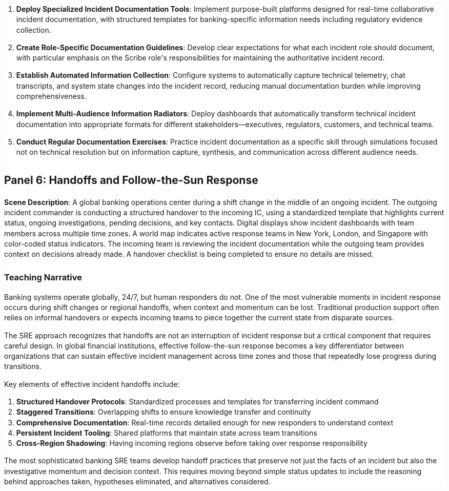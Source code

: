 1. **Deploy Specialized Incident Documentation Tools**: Implement purpose-built platforms designed for real-time collaborative incident documentation, with structured templates for banking-specific information needs including regulatory evidence collection.

2. **Create Role-Specific Documentation Guidelines**: Develop clear expectations for what each incident role should document, with particular emphasis on the Scribe role's responsibilities for maintaining the authoritative incident record.

3. **Establish Automated Information Collection**: Configure systems to automatically capture technical telemetry, chat transcripts, and system state changes into the incident record, reducing manual documentation burden while improving comprehensiveness.

4. **Implement Multi-Audience Information Radiators**: Deploy dashboards that automatically transform technical incident documentation into appropriate formats for different stakeholders—executives, regulators, customers, and technical teams.

5. **Conduct Regular Documentation Exercises**: Practice incident documentation as a specific skill through simulations focused not on technical resolution but on information capture, synthesis, and communication across different audience needs.

## Panel 6: Handoffs and Follow-the-Sun Response
**Scene Description**: A global banking operations center during a shift change in the middle of an ongoing incident. The outgoing incident commander is conducting a structured handover to the incoming IC, using a standardized template that highlights current status, ongoing investigations, pending decisions, and key contacts. Digital displays show incident dashboards with team members across multiple time zones. A world map indicates active response teams in New York, London, and Singapore with color-coded status indicators. The incoming team is reviewing the incident documentation while the outgoing team provides context on decisions already made. A handover checklist is being completed to ensure no details are missed.

### Teaching Narrative
Banking systems operate globally, 24/7, but human responders do not. One of the most vulnerable moments in incident response occurs during shift changes or regional handoffs, when context and momentum can be lost. Traditional production support often relies on informal handovers or expects incoming teams to piece together the current state from disparate sources.

The SRE approach recognizes that handoffs are not an interruption of incident response but a critical component that requires careful design. In global financial institutions, effective follow-the-sun response becomes a key differentiator between organizations that can sustain effective incident management across time zones and those that repeatedly lose progress during transitions.

Key elements of effective incident handoffs include:

1. **Structured Handover Protocols**: Standardized processes and templates for transferring incident command
2. **Staggered Transitions**: Overlapping shifts to ensure knowledge transfer and continuity
3. **Comprehensive Documentation**: Real-time records detailed enough for new responders to understand context
4. **Persistent Incident Tooling**: Shared platforms that maintain state across team transitions
5. **Cross-Region Shadowing**: Having incoming regions observe before taking over response responsibility

The most sophisticated banking SRE teams develop handoff practices that preserve not just the facts of an incident but also the investigative momentum and decision context. This requires moving beyond simple status updates to include the reasoning behind approaches taken, hypotheses eliminated, and alternatives considered.
